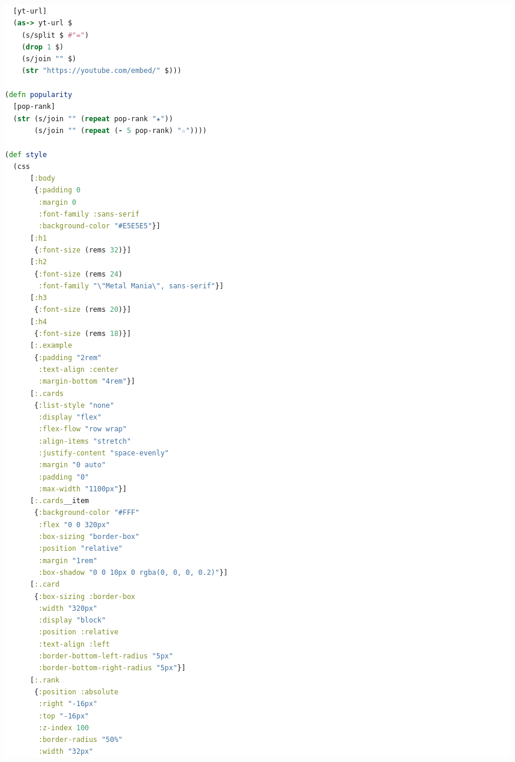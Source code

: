 ```clojure
  [yt-url]
  (as-> yt-url $
    (s/split $ #"=")
    (drop 1 $)
    (s/join "" $)
    (str "https://youtube.com/embed/" $)))

(defn popularity
  [pop-rank]
  (str (s/join "" (repeat pop-rank "★"))
       (s/join "" (repeat (- 5 pop-rank) "☆"))))

(def style
  (css
      [:body
       {:padding 0
        :margin 0
        :font-family :sans-serif
        :background-color "#E5E5E5"}]
      [:h1
       {:font-size (rems 32)}]
      [:h2
       {:font-size (rems 24)
        :font-family "\"Metal Mania\", sans-serif"}]
      [:h3
       {:font-size (rems 20)}]
      [:h4
       {:font-size (rems 18)}]
      [:.example
       {:padding "2rem"
        :text-align :center
        :margin-bottom "4rem"}]
      [:.cards
       {:list-style "none"
        :display "flex"
        :flex-flow "row wrap"
        :align-items "stretch"
        :justify-content "space-evenly"
        :margin "0 auto"
        :padding "0"
        :max-width "1100px"}]
      [:.cards__item
       {:background-color "#FFF"
        :flex "0 0 320px"
        :box-sizing "border-box"
        :position "relative"
        :margin "1rem"
        :box-shadow "0 0 10px 0 rgba(0, 0, 0, 0.2)"}]
      [:.card
       {:box-sizing :border-box
        :width "320px"
        :display "block"
        :position :relative
        :text-align :left
        :border-bottom-left-radius "5px"
        :border-bottom-right-radius "5px"}]
      [:.rank
       {:position :absolute
        :right "-16px"
        :top "-16px"
        :z-index 100
        :border-radius "50%"
        :width "32px"
```